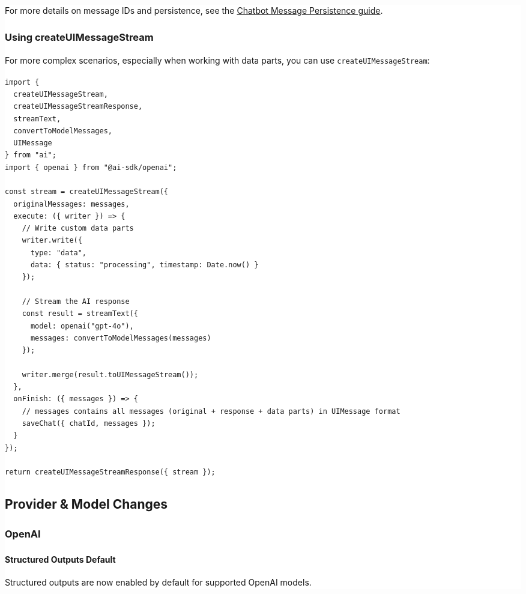 For more details on message IDs and persistence, see the
[Chatbot Message Persistence guide](/docs/ai-sdk-ui/chatbot-message-persistence#message-ids).

### Using createUIMessageStream

For more complex scenarios, especially when working with data parts, you can use
`createUIMessageStream`:

```tsx filename="AI SDK 5.0 - Advanced"
import {
  createUIMessageStream,
  createUIMessageStreamResponse,
  streamText,
  convertToModelMessages,
  UIMessage
} from "ai";
import { openai } from "@ai-sdk/openai";

const stream = createUIMessageStream({
  originalMessages: messages,
  execute: ({ writer }) => {
    // Write custom data parts
    writer.write({
      type: "data",
      data: { status: "processing", timestamp: Date.now() }
    });

    // Stream the AI response
    const result = streamText({
      model: openai("gpt-4o"),
      messages: convertToModelMessages(messages)
    });

    writer.merge(result.toUIMessageStream());
  },
  onFinish: ({ messages }) => {
    // messages contains all messages (original + response + data parts) in UIMessage format
    saveChat({ chatId, messages });
  }
});

return createUIMessageStreamResponse({ stream });
```

## Provider & Model Changes

### OpenAI

#### Structured Outputs Default

Structured outputs are now enabled by default for supported OpenAI models.
